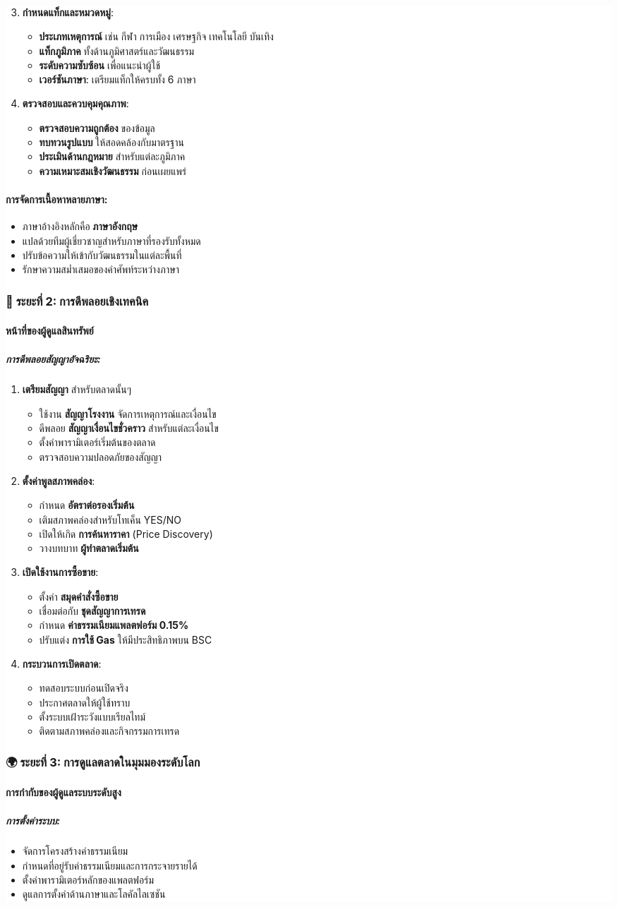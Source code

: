 3. **กำหนดแท็กและหมวดหมู่**:
   - **ประเภทเหตุการณ์** เช่น กีฬา การเมือง เศรษฐกิจ เทคโนโลยี บันเทิง
   - **แท็กภูมิภาค** ทั้งด้านภูมิศาสตร์และวัฒนธรรม
   - **ระดับความซับซ้อน** เพื่อแนะนำผู้ใช้
   - **เวอร์ชันภาษา**: เตรียมแท็กให้ครบทั้ง 6 ภาษา

4. **ตรวจสอบและควบคุมคุณภาพ**:
   - **ตรวจสอบความถูกต้อง** ของข้อมูล
   - **ทบทวนรูปแบบ** ให้สอดคล้องกับมาตรฐาน
   - **ประเมินด้านกฎหมาย** สำหรับแต่ละภูมิภาค
   - **ความเหมาะสมเชิงวัฒนธรรม** ก่อนเผยแพร่

#### **การจัดการเนื้อหาหลายภาษา**:
- ภาษาอ้างอิงหลักคือ **ภาษาอังกฤษ**
- แปลด้วยทีมผู้เชี่ยวชาญสำหรับภาษาที่รองรับทั้งหมด
- ปรับข้อความให้เข้ากับวัฒนธรรมในแต่ละพื้นที่
- รักษาความสม่ำเสมอของคำศัพท์ระหว่างภาษา

### 🚀 **ระยะที่ 2: การดีพลอยเชิงเทคนิค**

#### **หน้าที่ของผู้ดูแลสินทรัพย์**

##### การดีพลอยสัญญาอัจฉริยะ:
1. **เตรียมสัญญา** สำหรับตลาดนั้นๆ
   - ใช้งาน **สัญญาโรงงาน** จัดการเหตุการณ์และเงื่อนไข
   - ดีพลอย **สัญญาเงื่อนไขชั่วคราว** สำหรับแต่ละเงื่อนไข
   - ตั้งค่าพารามิเตอร์เริ่มต้นของตลาด
   - ตรวจสอบความปลอดภัยของสัญญา

2. **ตั้งค่าพูลสภาพคล่อง**:
   - กำหนด **อัตราต่อรองเริ่มต้น**
   - เติมสภาพคล่องสำหรับโทเค็น YES/NO
   - เปิดให้เกิด **การค้นหาราคา** (Price Discovery)
   - วางบทบาท **ผู้ทำตลาดเริ่มต้น**

3. **เปิดใช้งานการซื้อขาย**:
   - ตั้งค่า **สมุดคำสั่งซื้อขาย**
   - เชื่อมต่อกับ **ชุดสัญญาการเทรด**
   - กำหนด **ค่าธรรมเนียมแพลตฟอร์ม 0.15%**
   - ปรับแต่ง **การใช้ Gas** ให้มีประสิทธิภาพบน BSC

4. **กระบวนการเปิดตลาด**:
   - ทดสอบระบบก่อนเปิดจริง
   - ประกาศตลาดให้ผู้ใช้ทราบ
   - ตั้งระบบเฝ้าระวังแบบเรียลไทม์
   - ติดตามสภาพคล่องและกิจกรรมการเทรด

### 🌍 **ระยะที่ 3: การดูแลตลาดในมุมมองระดับโลก**

#### **การกำกับของผู้ดูแลระบบระดับสูง**

##### การตั้งค่าระบบ:
- จัดการโครงสร้างค่าธรรมเนียม
- กำหนดที่อยู่รับค่าธรรมเนียมและการกระจายรายได้
- ตั้งค่าพารามิเตอร์หลักของแพลตฟอร์ม
- ดูแลการตั้งค่าด้านภาษาและโลคัลไลเซชัน
